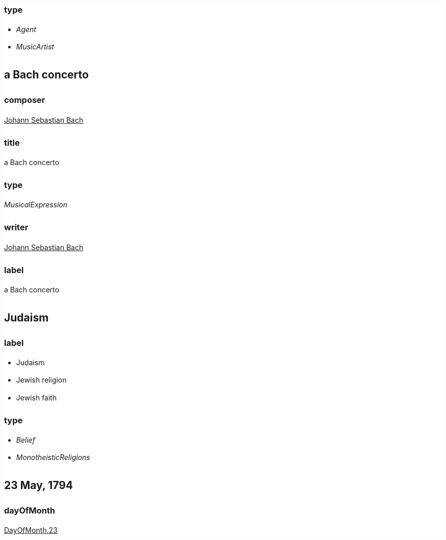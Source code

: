 ### type

 - *Agent*

 - *MusicArtist*

## a Bach concerto

### composer


[Johann Sebastian Bach](#Johann-Sebastian-Bach)

### title


a Bach concerto

### type


*MusicalExpression*

### writer


[Johann Sebastian Bach](#Johann-Sebastian-Bach)

### label


a Bach concerto

## Judaism

### label

 - Judaism

 - Jewish religion

 - Jewish faith

### type

 - *Belief*

 - *MonotheisticReligions*

## 23 May, 1794

### dayOfMonth


[DayOfMonth.23](#DayOfMonth.23)
